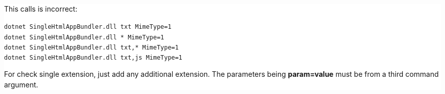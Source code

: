 This calls is incorrect:

```
dotnet SingleHtmlAppBundler.dll txt MimeType=1
dotnet SingleHtmlAppBundler.dll * MimeType=1
dotnet SingleHtmlAppBundler.dll txt,* MimeType=1
dotnet SingleHtmlAppBundler.dll txt,js MimeType=1
```

For check single extension, just add any additional extension\. The parameters being **param=value** must be from a third command argument\.




